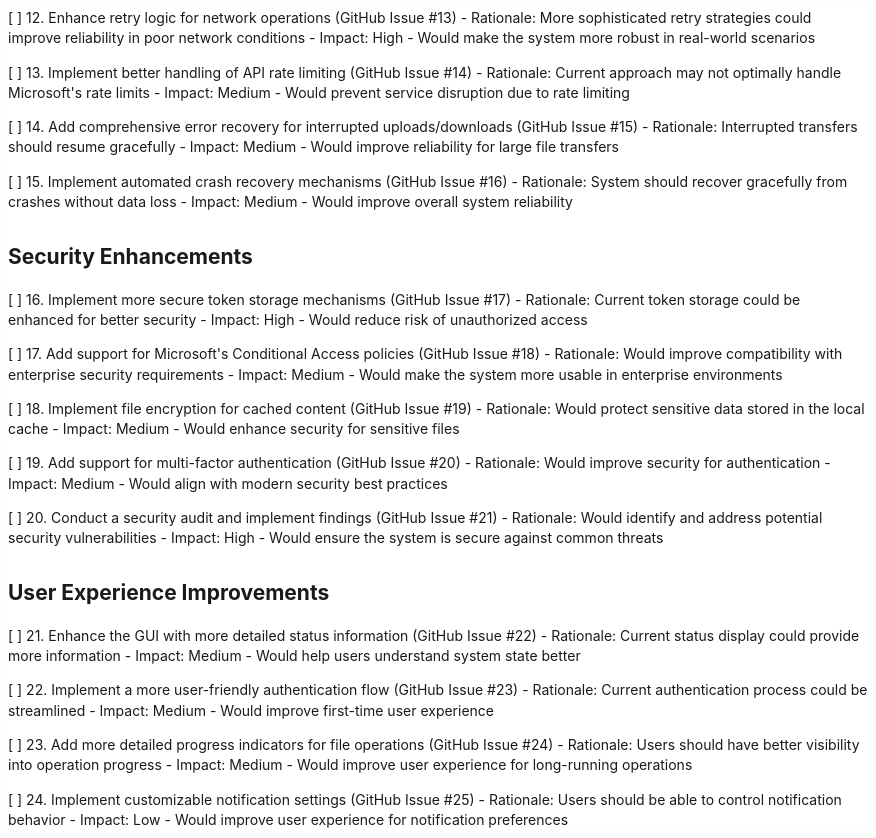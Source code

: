[ ] 12. Enhance retry logic for network operations (GitHub Issue #13)
    - Rationale: More sophisticated retry strategies could improve reliability in poor network conditions
    - Impact: High - Would make the system more robust in real-world scenarios

[ ] 13. Implement better handling of API rate limiting (GitHub Issue #14)
    - Rationale: Current approach may not optimally handle Microsoft's rate limits
    - Impact: Medium - Would prevent service disruption due to rate limiting

[ ] 14. Add comprehensive error recovery for interrupted uploads/downloads (GitHub Issue #15)
    - Rationale: Interrupted transfers should resume gracefully
    - Impact: Medium - Would improve reliability for large file transfers

[ ] 15. Implement automated crash recovery mechanisms (GitHub Issue #16)
    - Rationale: System should recover gracefully from crashes without data loss
    - Impact: Medium - Would improve overall system reliability

## Security Enhancements

[ ] 16. Implement more secure token storage mechanisms (GitHub Issue #17)
    - Rationale: Current token storage could be enhanced for better security
    - Impact: High - Would reduce risk of unauthorized access

[ ] 17. Add support for Microsoft's Conditional Access policies (GitHub Issue #18)
    - Rationale: Would improve compatibility with enterprise security requirements
    - Impact: Medium - Would make the system more usable in enterprise environments

[ ] 18. Implement file encryption for cached content (GitHub Issue #19)
    - Rationale: Would protect sensitive data stored in the local cache
    - Impact: Medium - Would enhance security for sensitive files

[ ] 19. Add support for multi-factor authentication (GitHub Issue #20)
    - Rationale: Would improve security for authentication
    - Impact: Medium - Would align with modern security best practices

[ ] 20. Conduct a security audit and implement findings (GitHub Issue #21)
    - Rationale: Would identify and address potential security vulnerabilities
    - Impact: High - Would ensure the system is secure against common threats

## User Experience Improvements

[ ] 21. Enhance the GUI with more detailed status information (GitHub Issue #22)
    - Rationale: Current status display could provide more information
    - Impact: Medium - Would help users understand system state better

[ ] 22. Implement a more user-friendly authentication flow (GitHub Issue #23)
    - Rationale: Current authentication process could be streamlined
    - Impact: Medium - Would improve first-time user experience

[ ] 23. Add more detailed progress indicators for file operations (GitHub Issue #24)
    - Rationale: Users should have better visibility into operation progress
    - Impact: Medium - Would improve user experience for long-running operations

[ ] 24. Implement customizable notification settings (GitHub Issue #25)
    - Rationale: Users should be able to control notification behavior
    - Impact: Low - Would improve user experience for notification preferences
